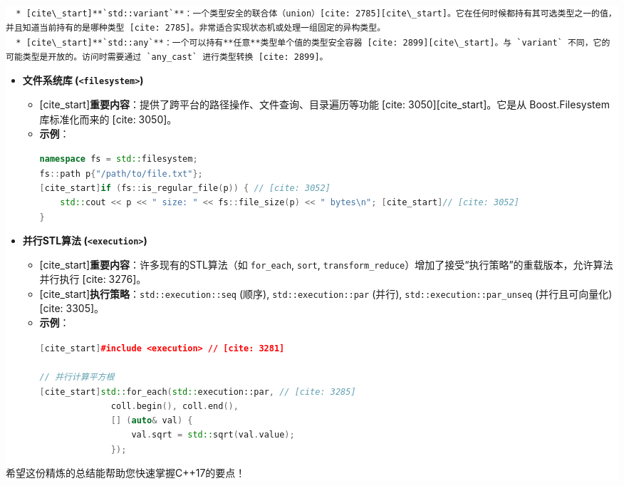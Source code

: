       * [cite\_start]**`std::variant`**：一个类型安全的联合体（union）[cite: 2785][cite\_start]。它在任何时候都持有其可选类型之一的值，并且知道当前持有的是哪种类型 [cite: 2785]。非常适合实现状态机或处理一组固定的异构类型。
      * [cite\_start]**`std::any`**：一个可以持有**任意**类型单个值的类型安全容器 [cite: 2899][cite\_start]。与 `variant` 不同，它的可能类型是开放的。访问时需要通过 `any_cast` 进行类型转换 [cite: 2899]。

  * **文件系统库 (`<filesystem>`)**

      * [cite\_start]**重要内容**：提供了跨平台的路径操作、文件查询、目录遍历等功能 [cite: 3050][cite\_start]。它是从 Boost.Filesystem 库标准化而来的 [cite: 3050]。
      * **示例**：
        ```cpp
        namespace fs = std::filesystem;
        fs::path p{"/path/to/file.txt"};
        [cite_start]if (fs::is_regular_file(p)) { // [cite: 3052]
            std::cout << p << " size: " << fs::file_size(p) << " bytes\n"; [cite_start]// [cite: 3052]
        }
        ```

  * **并行STL算法 (`<execution>`)**

      * [cite\_start]**重要内容**：许多现有的STL算法（如 `for_each`, `sort`, `transform_reduce`）增加了接受“执行策略”的重载版本，允许算法并行执行 [cite: 3276]。
      * [cite\_start]**执行策略**：`std::execution::seq` (顺序), `std::execution::par` (并行), `std::execution::par_unseq` (并行且可向量化) [cite: 3305]。
      * **示例**：
        ```cpp
        [cite_start]#include <execution> // [cite: 3281]

        // 并行计算平方根
        [cite_start]std::for_each(std::execution::par, // [cite: 3285]
                      coll.begin(), coll.end(),
                      [] (auto& val) {
                          val.sqrt = std::sqrt(val.value);
                      });
        ```

希望这份精炼的总结能帮助您快速掌握C++17的要点！